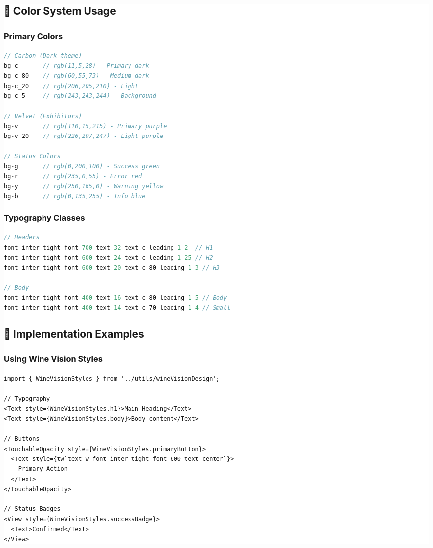 ## 🎯 Color System Usage

### Primary Colors
```typescript
// Carbon (Dark theme)
bg-c       // rgb(11,5,28) - Primary dark
bg-c_80    // rgb(60,55,73) - Medium dark
bg-c_20    // rgb(206,205,210) - Light
bg-c_5     // rgb(243,243,244) - Background

// Velvet (Exhibitors)
bg-v       // rgb(110,15,215) - Primary purple
bg-v_20    // rgb(226,207,247) - Light purple

// Status Colors
bg-g       // rgb(0,200,100) - Success green
bg-r       // rgb(235,0,55) - Error red
bg-y       // rgb(250,165,0) - Warning yellow
bg-b       // rgb(0,135,255) - Info blue
```

### Typography Classes
```typescript
// Headers
font-inter-tight font-700 text-32 text-c leading-1-2  // H1
font-inter-tight font-600 text-24 text-c leading-1-25 // H2
font-inter-tight font-600 text-20 text-c_80 leading-1-3 // H3

// Body
font-inter-tight font-400 text-16 text-c_80 leading-1-5 // Body
font-inter-tight font-400 text-14 text-c_70 leading-1-4 // Small
```

## 🚀 Implementation Examples

### Using Wine Vision Styles
```tsx
import { WineVisionStyles } from '../utils/wineVisionDesign';

// Typography
<Text style={WineVisionStyles.h1}>Main Heading</Text>
<Text style={WineVisionStyles.body}>Body content</Text>

// Buttons
<TouchableOpacity style={WineVisionStyles.primaryButton}>
  <Text style={tw`text-w font-inter-tight font-600 text-center`}>
    Primary Action
  </Text>
</TouchableOpacity>

// Status Badges
<View style={WineVisionStyles.successBadge}>
  <Text>Confirmed</Text>
</View>
```
